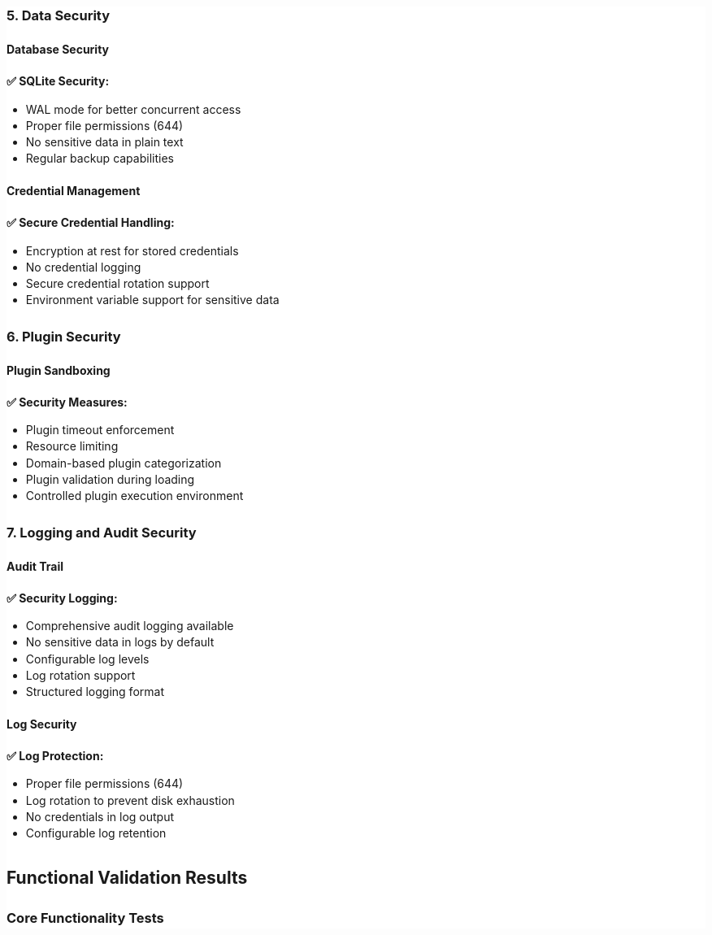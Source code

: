 ### 5. Data Security

#### Database Security

**✅ SQLite Security:**
- WAL mode for better concurrent access
- Proper file permissions (644)
- No sensitive data in plain text
- Regular backup capabilities

#### Credential Management

**✅ Secure Credential Handling:**
- Encryption at rest for stored credentials
- No credential logging
- Secure credential rotation support
- Environment variable support for sensitive data

### 6. Plugin Security

#### Plugin Sandboxing

**✅ Security Measures:**
- Plugin timeout enforcement
- Resource limiting
- Domain-based plugin categorization
- Plugin validation during loading
- Controlled plugin execution environment

### 7. Logging and Audit Security

#### Audit Trail

**✅ Security Logging:**
- Comprehensive audit logging available
- No sensitive data in logs by default
- Configurable log levels
- Log rotation support
- Structured logging format

#### Log Security

**✅ Log Protection:**
- Proper file permissions (644)
- Log rotation to prevent disk exhaustion
- No credentials in log output
- Configurable log retention

## Functional Validation Results

### Core Functionality Tests
